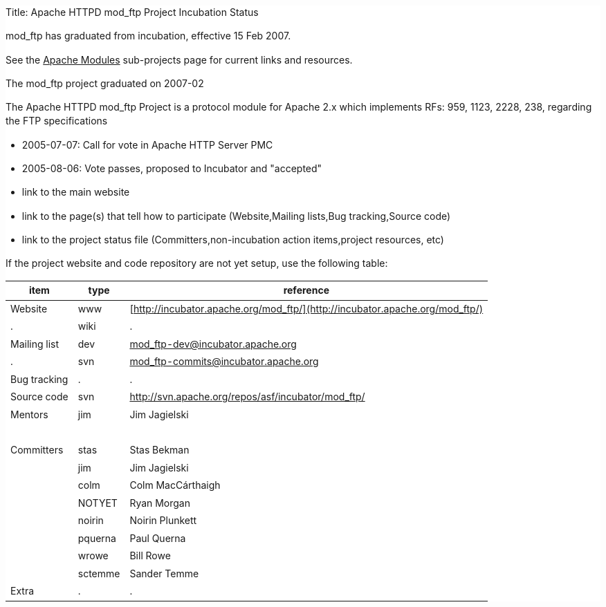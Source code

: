 Title: Apache HTTPD mod_ftp Project Incubation Status
<link href="http://purl.org/DC/elements/1.0/" rel="schema.DC"></link>

mod_ftp has graduated from incubation, effective 15 Feb 2007.


See the [Apache Modules](http://httpd.apache.org/modules/) sub-projects page for current links and resources.


<span class="graduated">The mod_ftp project graduated on 2007-02</span>


The Apache HTTPD mod_ftp Project is a protocol module for Apache 2.x which implements RFs: 959, 1123, 2228, 238, regarding the FTP specifications



- 2005-07-07: Call for vote in Apache HTTP Server PMC

- 2005-08-06: Vote passes, proposed to Incubator and "accepted"


- link to the main website


- link to the page(s) that tell how to participate (Website,Mailing lists,Bug tracking,Source code)


- link to the project status file (Committers,non-incubation action items,project resources, etc)

If the project website and code repository are not yet setup, use the following table:


| item | type | reference |
|-------|-------|------------|
| Website | www |  [http://incubator.apache.org/mod_ftp/](http://incubator.apache.org/mod_ftp/)  |
| . | wiki | . |
| Mailing list | dev | mod_ftp-dev@incubator.apache.org |
| . | svn | mod_ftp-commits@incubator.apache.org |
| Bug tracking | . | . |
| Source code | svn | http://svn.apache.org/repos/asf/incubator/mod_ftp/ |
| Mentors | jim | Jim Jagielski |
|   |   |   |
| Committers | stas | Stas Bekman |
|   | jim | Jim Jagielski |
|   | colm | Colm MacCárthaigh |
|   | NOTYET | Ryan Morgan |
|   | noirin | Noirin Plunkett |
|   | pquerna | Paul Querna |
|   | wrowe | Bill Rowe |
|   | sctemme | Sander Temme |
| Extra | . | . |

